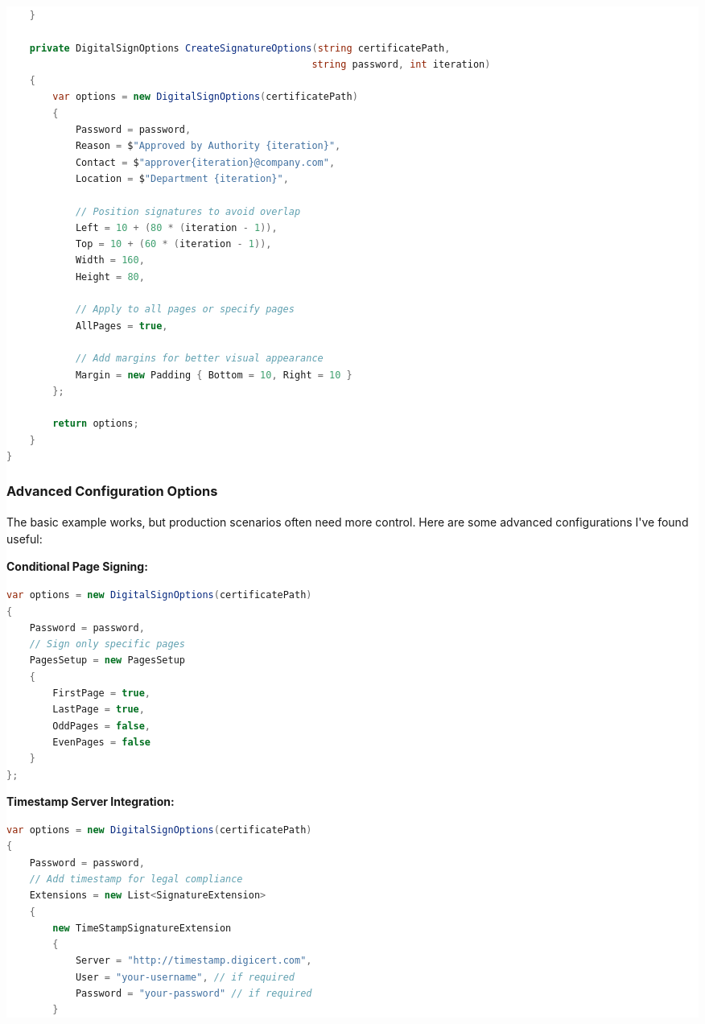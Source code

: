 ```csharp
    }
    
    private DigitalSignOptions CreateSignatureOptions(string certificatePath, 
                                                     string password, int iteration)
    {
        var options = new DigitalSignOptions(certificatePath)
        {
            Password = password,
            Reason = $"Approved by Authority {iteration}",
            Contact = $"approver{iteration}@company.com",
            Location = $"Department {iteration}",
            
            // Position signatures to avoid overlap
            Left = 10 + (80 * (iteration - 1)),
            Top = 10 + (60 * (iteration - 1)),
            Width = 160,
            Height = 80,
            
            // Apply to all pages or specify pages
            AllPages = true,
            
            // Add margins for better visual appearance
            Margin = new Padding { Bottom = 10, Right = 10 }
        };
        
        return options;
    }
}
```

### Advanced Configuration Options

The basic example works, but production scenarios often need more control. Here are some advanced configurations I've found useful:

**Conditional Page Signing:**
```csharp
var options = new DigitalSignOptions(certificatePath)
{
    Password = password,
    // Sign only specific pages
    PagesSetup = new PagesSetup
    {
        FirstPage = true,
        LastPage = true,
        OddPages = false,
        EvenPages = false
    }
};
```

**Timestamp Server Integration:**
```csharp
var options = new DigitalSignOptions(certificatePath)
{
    Password = password,
    // Add timestamp for legal compliance
    Extensions = new List<SignatureExtension>
    {
        new TimeStampSignatureExtension
        {
            Server = "http://timestamp.digicert.com",
            User = "your-username", // if required
            Password = "your-password" // if required
        }
```
